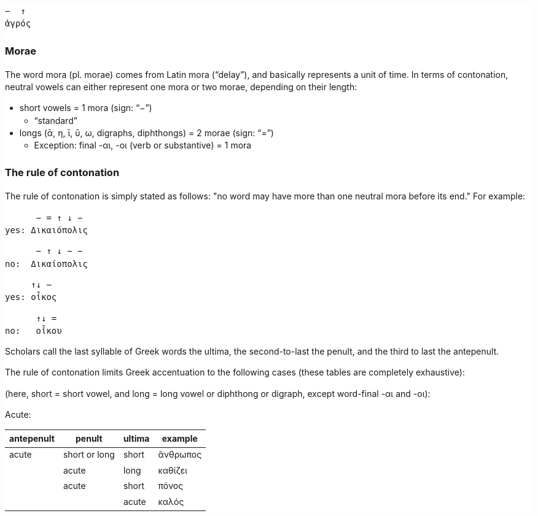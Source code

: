 <pre>
−  ↑
ἀγρός
</pre>

### Morae

The word mora (pl. morae) comes from Latin mora (“delay”), and basically represents a unit of time. In terms of contonation, neutral vowels can either represent one mora or two morae, depending on their length:

* short vowels = 1 mora (sign: “−”)
  * “standard”
* longs (ᾱ, η, ῑ, ῡ, ω, digraphs, diphthongs) = 2 morae (sign: “=”)
  * Exception: final -αι, -οι (verb or substantive) = 1 mora

### The rule of contonation

The rule of contonation is simply stated as follows: "no word may have more than one neutral mora before its end." For example:

<pre>
      − = ↑ ↓ −
yes: Δικαιόπολις
</pre>

<pre>
      − ↑ ↓ − −
no:  Δικαίοπολις
</pre>

<pre>
     ↑↓ −
yes: οἶκος
</pre>

<pre>
      ↑↓ =
no:   οἶκου
</pre>

Scholars call the last syllable of Greek words the ultima, the second-to-last the penult, and the third to last the antepenult.

The rule of contonation limits Greek accentuation to the following cases (these tables are completely exhaustive):

(here, short = short vowel, and long = long vowel or diphthong or digraph, except word-final -αι and -οι):

Acute:

| antepenult | penult        | ultima | example  |
| ---------- | ------------- | ------ | -------- |
| acute      | short or long | short  | ἄνθρωπος |
|            | acute         | long   | καθίζει  |
|            | acute         | short  | πόνος    |
|            |               | acute  | καλός    |
